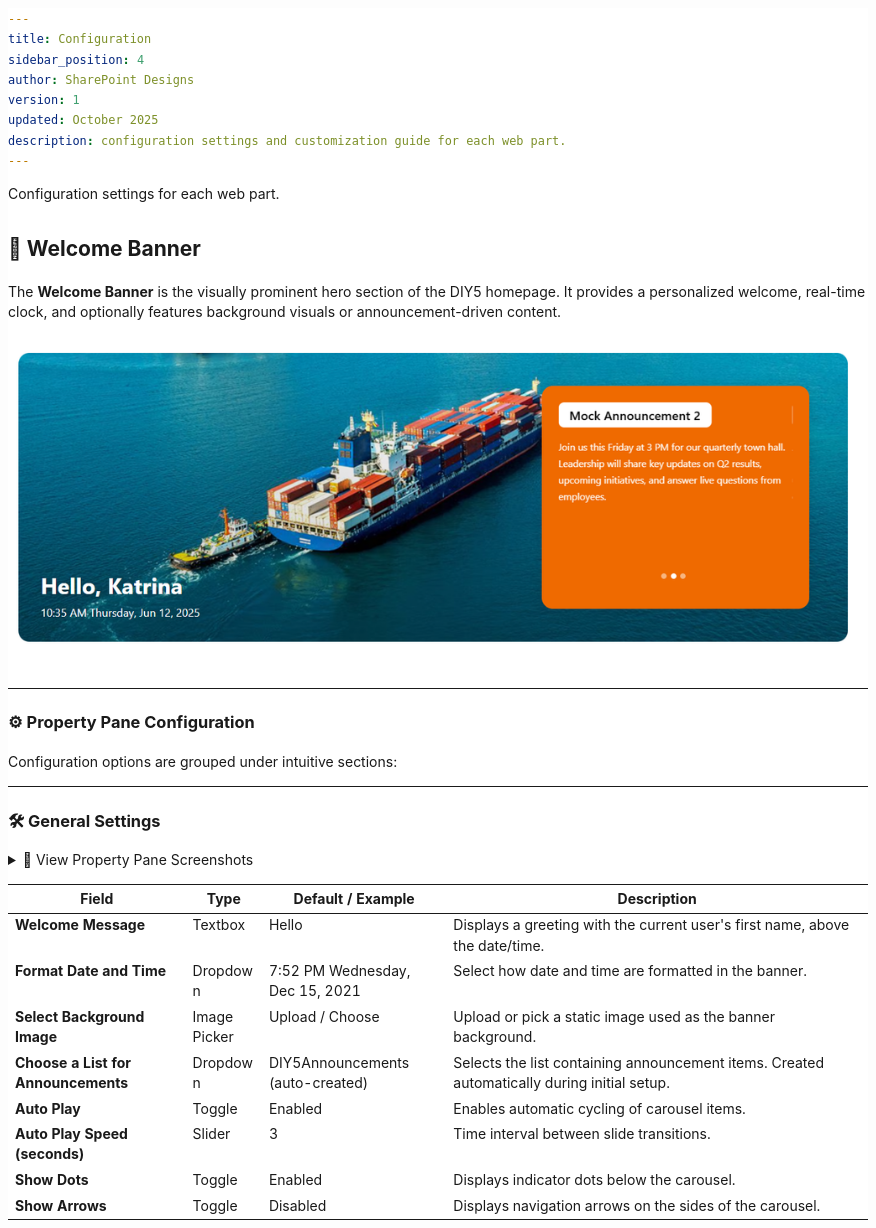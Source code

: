 ```yaml
---
title: Configuration
sidebar_position: 4
author: SharePoint Designs
version: 1
updated: October 2025
description: configuration settings and customization guide for each web part.
---
```


Configuration settings for each web part.

## 📰 Welcome Banner

The **Welcome Banner** is the visually prominent hero section of the DIY5 homepage. It provides a personalized welcome, real-time clock, and optionally features background visuals or announcement-driven content.

![Welcome Banner](assets/diy5_welcomeBanner.png)

---

### ⚙️ Property Pane Configuration

Configuration options are grouped under intuitive sections:

---

### 🛠 General Settings

<details><summary>📸 View Property Pane Screenshots</summary></details>

| Field                               | Type         | Default / Example                | Description                                                                                 |
| ----------------------------------- | ------------ | -------------------------------- | ------------------------------------------------------------------------------------------- |
| **Welcome Message**                 | Textbox      | Hello                            | Displays a greeting with the current user's first name, above the date/time.                |
| **Format Date and Time**            | Dropdown     | 7:52 PM Wednesday, Dec 15, 2021  | Select how date and time are formatted in the banner.                                       |
| **Select Background Image**         | Image Picker | Upload / Choose                  | Upload or pick a static image used as the banner background.                                |
| **Choose a List for Announcements** | Dropdown     | DIY5Announcements (auto-created) | Selects the list containing announcement items. Created automatically during initial setup. |
| **Auto Play**                       | Toggle       | Enabled                          | Enables automatic cycling of carousel items.                                                |
| **Auto Play Speed (seconds)**       | Slider       | 3                                | Time interval between slide transitions.                                                    |
| **Show Dots**                       | Toggle       | Enabled                          | Displays indicator dots below the carousel.                                                 |
| **Show Arrows**                     | Toggle       | Disabled                         | Displays navigation arrows on the sides of the carousel.                                    |